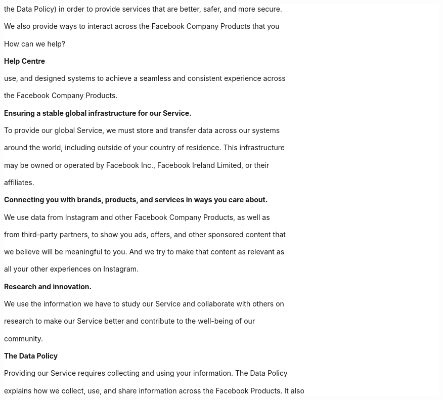 
the Data Policy) in order to provide services that are better, safer, and more secure.


We also provide ways to interact across the Facebook Company Products that you<span style="background-color: red;">


How can we help?


**Help Centre**
</span>


use, and designed systems to achieve a seamless and consistent experience across


the Facebook Company Products.


**Ensuring a stable global infrastructure for our Service.**


To provide our global Service, we must store and transfer data across our systems


around the world, including outside of your country of residence. This infrastructure


may be owned or operated by Facebook Inc., Facebook Ireland Limited, or their


affiliates.


**Connecting you with brands, products, and services in ways you care about.**


We use data from Instagram and other Facebook Company Products, as well as


from third-party partners, to show you ads, offers, and other sponsored content that


we believe will be meaningful to you. And we try to make that content as relevant as


all your other experiences on Instagram.


**Research and innovation.**


We use the information we have to study our Service and collaborate with others on


research to make our Service better and contribute to the well-being of our


community.


**The Data Policy**


Providing our Service requires collecting and using your information. The Data Policy


explains how we collect, use, and share information across the Facebook Products. It also

